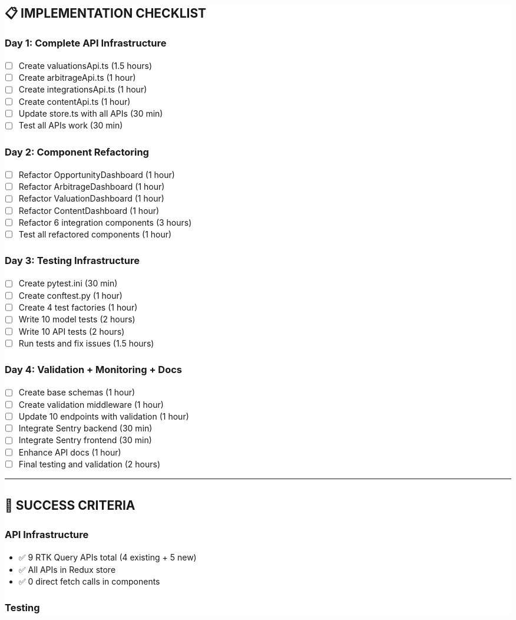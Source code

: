 ## 📋 IMPLEMENTATION CHECKLIST

### Day 1: Complete API Infrastructure

- [ ] Create valuationsApi.ts (1.5 hours)
- [ ] Create arbitrageApi.ts (1 hour)
- [ ] Create integrationsApi.ts (1 hour)
- [ ] Create contentApi.ts (1 hour)
- [ ] Update store.ts with all APIs (30 min)
- [ ] Test all APIs work (30 min)

### Day 2: Component Refactoring

- [ ] Refactor OpportunityDashboard (1 hour)
- [ ] Refactor ArbitrageDashboard (1 hour)
- [ ] Refactor ValuationDashboard (1 hour)
- [ ] Refactor ContentDashboard (1 hour)
- [ ] Refactor 6 integration components (3 hours)
- [ ] Test all refactored components (1 hour)

### Day 3: Testing Infrastructure

- [ ] Create pytest.ini (30 min)
- [ ] Create conftest.py (1 hour)
- [ ] Create 4 test factories (1 hour)
- [ ] Write 10 model tests (2 hours)
- [ ] Write 10 API tests (2 hours)
- [ ] Run tests and fix issues (1.5 hours)

### Day 4: Validation + Monitoring + Docs

- [ ] Create base schemas (1 hour)
- [ ] Create validation middleware (1 hour)
- [ ] Update 10 endpoints with validation (1 hour)
- [ ] Integrate Sentry backend (30 min)
- [ ] Integrate Sentry frontend (30 min)
- [ ] Enhance API docs (1 hour)
- [ ] Final testing and validation (2 hours)

---

## 🎯 SUCCESS CRITERIA

### API Infrastructure

- ✅ 9 RTK Query APIs total (4 existing + 5 new)
- ✅ All APIs in Redux store
- ✅ 0 direct fetch calls in components

### Testing
